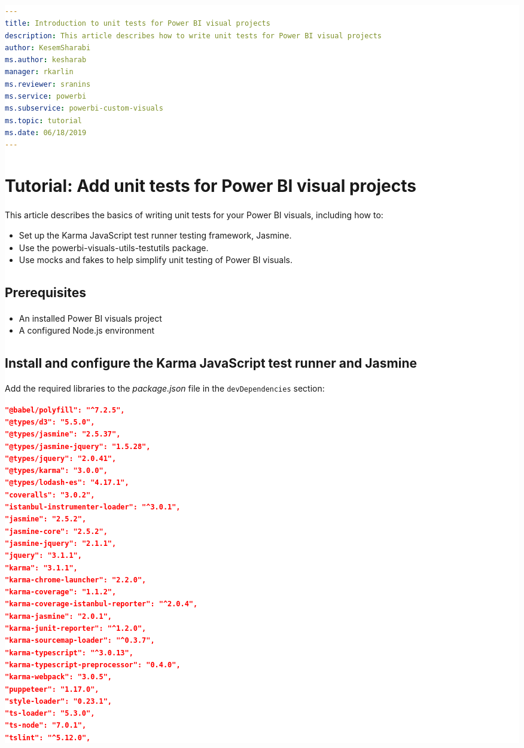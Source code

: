 ```yaml
---
title: Introduction to unit tests for Power BI visual projects
description: This article describes how to write unit tests for Power BI visual projects
author: KesemSharabi
ms.author: kesharab
manager: rkarlin
ms.reviewer: sranins
ms.service: powerbi
ms.subservice: powerbi-custom-visuals
ms.topic: tutorial
ms.date: 06/18/2019
---
```


# Tutorial: Add unit tests for Power BI visual projects

This article describes the basics of writing unit tests for your Power BI visuals, including how to:

* Set up the Karma JavaScript test runner testing framework, Jasmine.
* Use the powerbi-visuals-utils-testutils package.
* Use mocks and fakes to help simplify unit testing of Power BI visuals.

## Prerequisites

* An installed Power BI visuals project
* A configured Node.js environment

## Install and configure the Karma JavaScript test runner and Jasmine

Add the required libraries to the *package.json* file in the `devDependencies` section:

```json
"@babel/polyfill": "^7.2.5",
"@types/d3": "5.5.0",
"@types/jasmine": "2.5.37",
"@types/jasmine-jquery": "1.5.28",
"@types/jquery": "2.0.41",
"@types/karma": "3.0.0",
"@types/lodash-es": "4.17.1",
"coveralls": "3.0.2",
"istanbul-instrumenter-loader": "^3.0.1",
"jasmine": "2.5.2",
"jasmine-core": "2.5.2",
"jasmine-jquery": "2.1.1",
"jquery": "3.1.1",
"karma": "3.1.1",
"karma-chrome-launcher": "2.2.0",
"karma-coverage": "1.1.2",
"karma-coverage-istanbul-reporter": "^2.0.4",
"karma-jasmine": "2.0.1",
"karma-junit-reporter": "^1.2.0",
"karma-sourcemap-loader": "^0.3.7",
"karma-typescript": "^3.0.13",
"karma-typescript-preprocessor": "0.4.0",
"karma-webpack": "3.0.5",
"puppeteer": "1.17.0",
"style-loader": "0.23.1",
"ts-loader": "5.3.0",
"ts-node": "7.0.1",
"tslint": "^5.12.0",
```